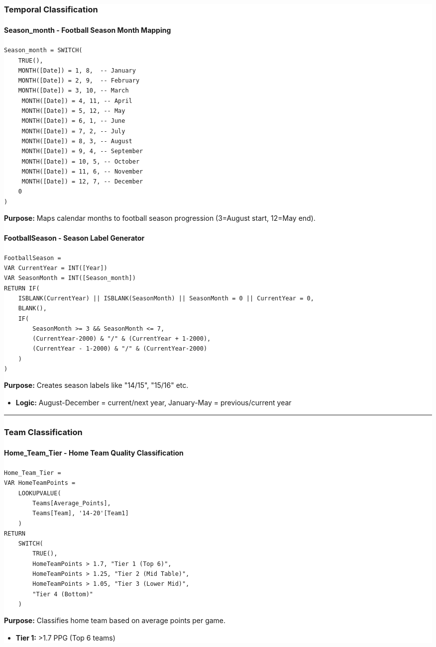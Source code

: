 
### Temporal Classification

#### Season_month - Football Season Month Mapping
```dax
Season_month = SWITCH(
    TRUE(),
    MONTH([Date]) = 1, 8,  -- January
    MONTH([Date]) = 2, 9,  -- February
    MONTH([Date]) = 3, 10, -- March
     MONTH([Date]) = 4, 11, -- April
     MONTH([Date]) = 5, 12, -- May
     MONTH([Date]) = 6, 1, -- June
     MONTH([Date]) = 7, 2, -- July
     MONTH([Date]) = 8, 3, -- August
     MONTH([Date]) = 9, 4, -- September
     MONTH([Date]) = 10, 5, -- October
     MONTH([Date]) = 11, 6, -- November
     MONTH([Date]) = 12, 7, -- December
    0
)
```
**Purpose:** Maps calendar months to football season progression (3=August start, 12=May end).

#### FootballSeason - Season Label Generator
```dax
FootballSeason = 
VAR CurrentYear = INT([Year])
VAR SeasonMonth = INT([Season_month])
RETURN IF(
    ISBLANK(CurrentYear) || ISBLANK(SeasonMonth) || SeasonMonth = 0 || CurrentYear = 0,
    BLANK(),
    IF(
        SeasonMonth >= 3 && SeasonMonth <= 7,
        (CurrentYear-2000) & "/" & (CurrentYear + 1-2000),
        (CurrentYear - 1-2000) & "/" & (CurrentYear-2000)
    )
)
```
**Purpose:** Creates season labels like "14/15", "15/16" etc.
- **Logic:** August-December = current/next year, January-May = previous/current year

---

### Team Classification

#### Home_Team_Tier - Home Team Quality Classification
```dax
Home_Team_Tier = 
VAR HomeTeamPoints = 
    LOOKUPVALUE(
        Teams[Average_Points],
        Teams[Team], '14-20'[Team1]
    )
RETURN
    SWITCH(
        TRUE(),
        HomeTeamPoints > 1.7, "Tier 1 (Top 6)",
        HomeTeamPoints > 1.25, "Tier 2 (Mid Table)",
        HomeTeamPoints > 1.05, "Tier 3 (Lower Mid)",
        "Tier 4 (Bottom)"
    )
```
**Purpose:** Classifies home team based on average points per game.
- **Tier 1:** >1.7 PPG (Top 6 teams)